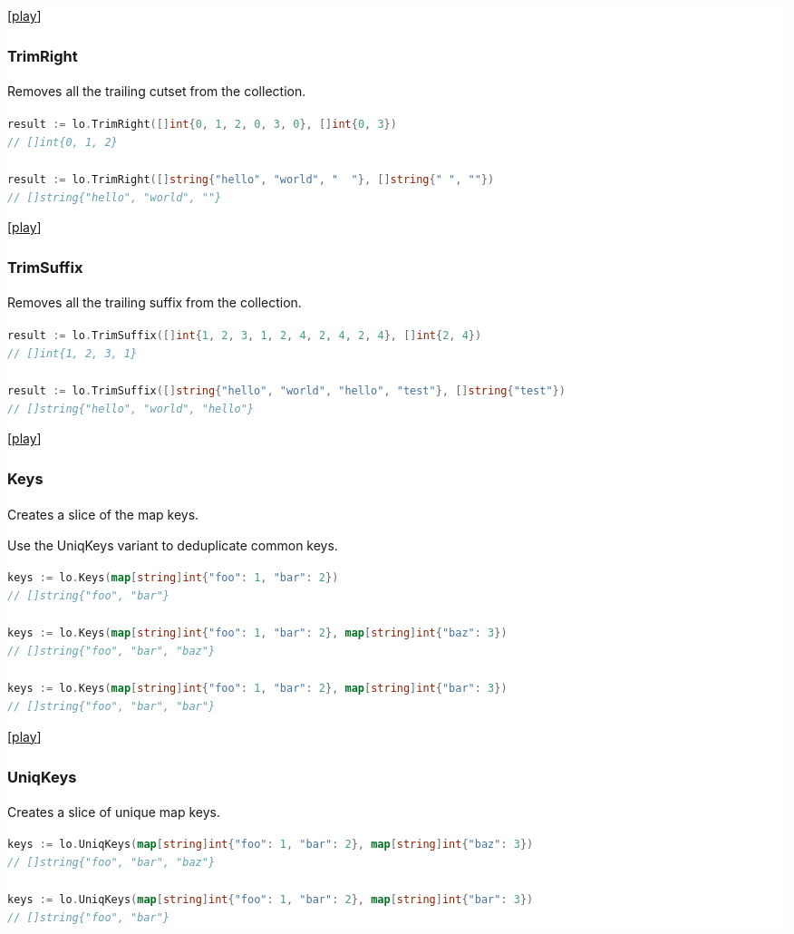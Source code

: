 [[play](https://go.dev/play/p/SHO6X-YegPg)]

### TrimRight

Removes all the trailing cutset from the collection.

```go
result := lo.TrimRight([]int{0, 1, 2, 0, 3, 0}, []int{0, 3})
// []int{0, 1, 2}

result := lo.TrimRight([]string{"hello", "world", "  "}, []string{" ", ""})
// []string{"hello", "world", ""}
```

[[play](https://go.dev/play/p/MRpAfR6sf0g)]

### TrimSuffix

Removes all the trailing suffix from the collection.

```go
result := lo.TrimSuffix([]int{1, 2, 3, 1, 2, 4, 2, 4, 2, 4}, []int{2, 4})
// []int{1, 2, 3, 1}

result := lo.TrimSuffix([]string{"hello", "world", "hello", "test"}, []string{"test"})
// []string{"hello", "world", "hello"}
```

[[play](https://go.dev/play/p/IjEUrV0iofq)]

### Keys

Creates a slice of the map keys.

Use the UniqKeys variant to deduplicate common keys.

```go
keys := lo.Keys(map[string]int{"foo": 1, "bar": 2})
// []string{"foo", "bar"}

keys := lo.Keys(map[string]int{"foo": 1, "bar": 2}, map[string]int{"baz": 3})
// []string{"foo", "bar", "baz"}

keys := lo.Keys(map[string]int{"foo": 1, "bar": 2}, map[string]int{"bar": 3})
// []string{"foo", "bar", "bar"}
```

[[play](https://go.dev/play/p/Uu11fHASqrU)]

### UniqKeys

Creates a slice of unique map keys.

```go
keys := lo.UniqKeys(map[string]int{"foo": 1, "bar": 2}, map[string]int{"baz": 3})
// []string{"foo", "bar", "baz"}

keys := lo.UniqKeys(map[string]int{"foo": 1, "bar": 2}, map[string]int{"bar": 3})
// []string{"foo", "bar"}
```
